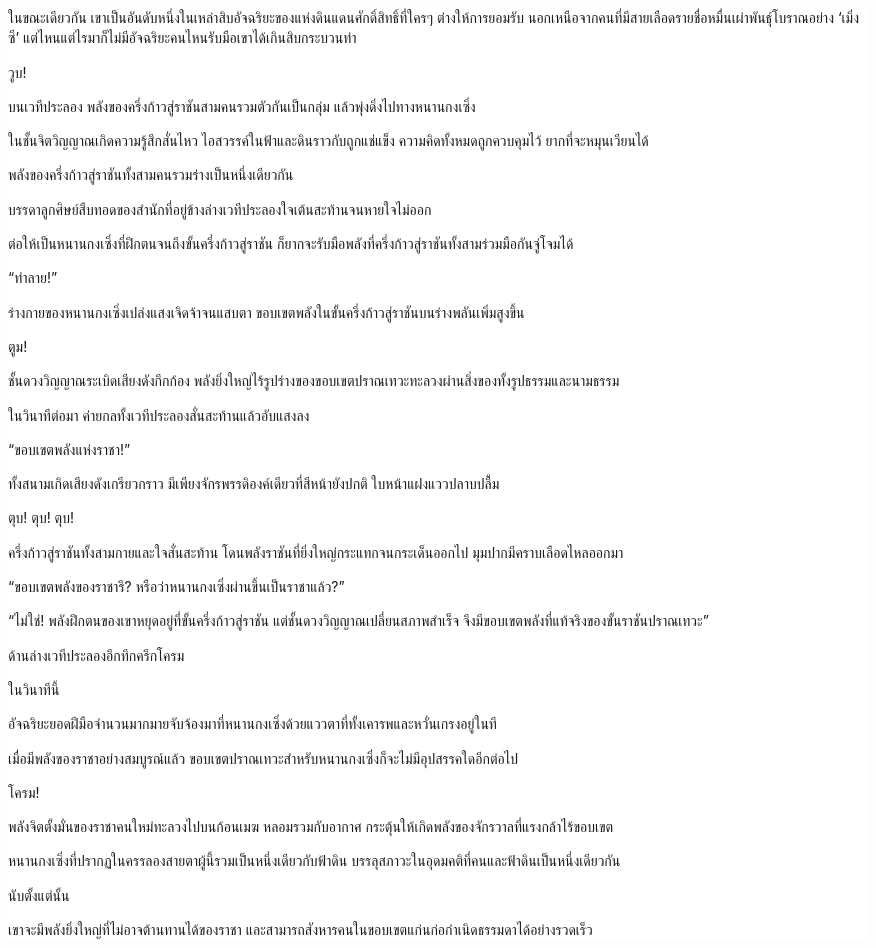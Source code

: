 ในขณะเดียวกัน เขาเป็นอันดับหนึ่งในเหล่าสิบอัจฉริยะของแห่งดินแดนศักดิ์สิทธิ์ที่ใครๆ ต่างให้การยอมรับ นอกเหนือจากคนที่มีสายเลือดรายชื่อหมื่นเผ่าพันธุ์โบราณอย่าง ‘เมิ่งซี’ แต่ไหนแต่ไรมาก็ไม่มีอัจฉริยะคนไหนรับมือเขาได้เกินสิบกระบวนท่า

วูบ!

บนเวทีประลอง พลังของครึ่งก้าวสู่ราชันสามคนรวมตัวกันเป็นกลุ่ม แล้วพุ่งดิ่งไปทางหนานกงเซิ่ง

ในชั้นจิตวิญญาณเกิดความรู้สึกสั่นไหว ไอสวรรค์ในฟ้าและดินราวกับถูกแช่แข็ง ความคิดทั้งหมดถูกควบคุมไว้ ยากที่จะหมุนเวียนได้

พลังของครึ่งก้าวสู่ราชันทั้งสามคนรวมร่างเป็นหนึ่งเดียวกัน

บรรดาลูกศิษย์สืบทอดของสำนักที่อยู่ข้างล่างเวทีประลองใจเต้นสะท้านจนหายใจไม่ออก

ต่อให้เป็นหนานกงเซิ่งที่ฝึกตนจนถึงขั้นครึ่งก้าวสู่ราชัน ก็ยากจะรับมือพลังที่ครึ่งก้าวสู่ราชันทั้งสามร่วมมือกันจู่โจมได้

“ทำลาย!”

ร่างกายของหนานกงเซิ่งเปล่งแสงเจิดจ้าจนแสบตา ขอบเขตพลังในขั้นครึ่งก้าวสู่ราชันบนร่างพลันเพิ่มสูงขึ้น

ตูม!

ชั้นดวงวิญญาณระเบิดเสียงดังกึกก้อง พลังยิ่งใหญ่ไร้รูปร่างของขอบเขตปราณเทวะทะลวงผ่านสิ่งของทั้งรูปธรรมและนามธรรม

ในวินาทีต่อมา ค่ายกลทั้งเวทีประลองสั่นสะท้านแล้วอับแสงลง

“ขอบเขตพลังแห่งราชา!”

ทั้งสนามเกิดเสียงดังเกรียวกราว มีเพียงจักรพรรดิองค์เดียวที่สีหน้ายังปกติ ใบหน้าแฝงแววปลาบปลื้ม

ตุบ! ตุบ! ตุบ!

ครึ่งก้าวสู่ราชันทั้งสามกายและใจสั่นสะท้าน โดนพลังราชันที่ยิ่งใหญ่กระแทกจนกระเด็นออกไป มุมปากมีคราบเลือดไหลออกมา

“ขอบเขตพลังของราชารึ? หรือว่าหนานกงเซิ่งผ่านขึ้นเป็นราชาแล้ว?”

“ไม่ใช่! พลังฝึกตนของเขาหยุดอยู่ที่ขั้นครึ่งก้าวสู่ราชัน แต่ชั้นดวงวิญญาณเปลี่ยนสภาพสำเร็จ จึงมีขอบเขตพลังที่แท้จริงของขั้นราชันปราณเทวะ”

ด้านล่างเวทีประลองอึกทึกครึกโครม

ในวินาทีนี้

อัจฉริยะยอดฝีมือจำนวนมากมายจับจ้องมาที่หนานกงเซิ่งด้วยแววตาที่ทั้งเคารพและหวั่นเกรงอยู่ในที

เมื่อมีพลังของราชาอย่างสมบูรณ์แล้ว ขอบเขตปราณเทวะสำหรับหนานกงเซิ่งก็จะไม่มีอุปสรรคใดอีกต่อไป

โครม!

พลังจิตตั้งมั่นของราชาคนใหม่ทะลวงไปบนก้อนเมฆ หลอมรวมกับอากาศ กระตุ้นให้เกิดพลังของจักรวาลที่แรงกล้าไร้ขอบเขต

หนานกงเซิ่งที่ปรากฏในครรลองสายตาผู้นี้รวมเป็นหนึ่งเดียวกับฟ้าดิน บรรลุสภาวะในอุดมคติที่คนและฟ้าดินเป็นหนึ่งเดียวกัน

นับตั้งแต่นั้น

เขาจะมีพลังยิ่งใหญ่ที่ไม่อาจต้านทานได้ของราชา และสามารถสังหารคนในขอบเขตแก่นก่อกำเนิดธรรมดาได้อย่างรวดเร็ว
